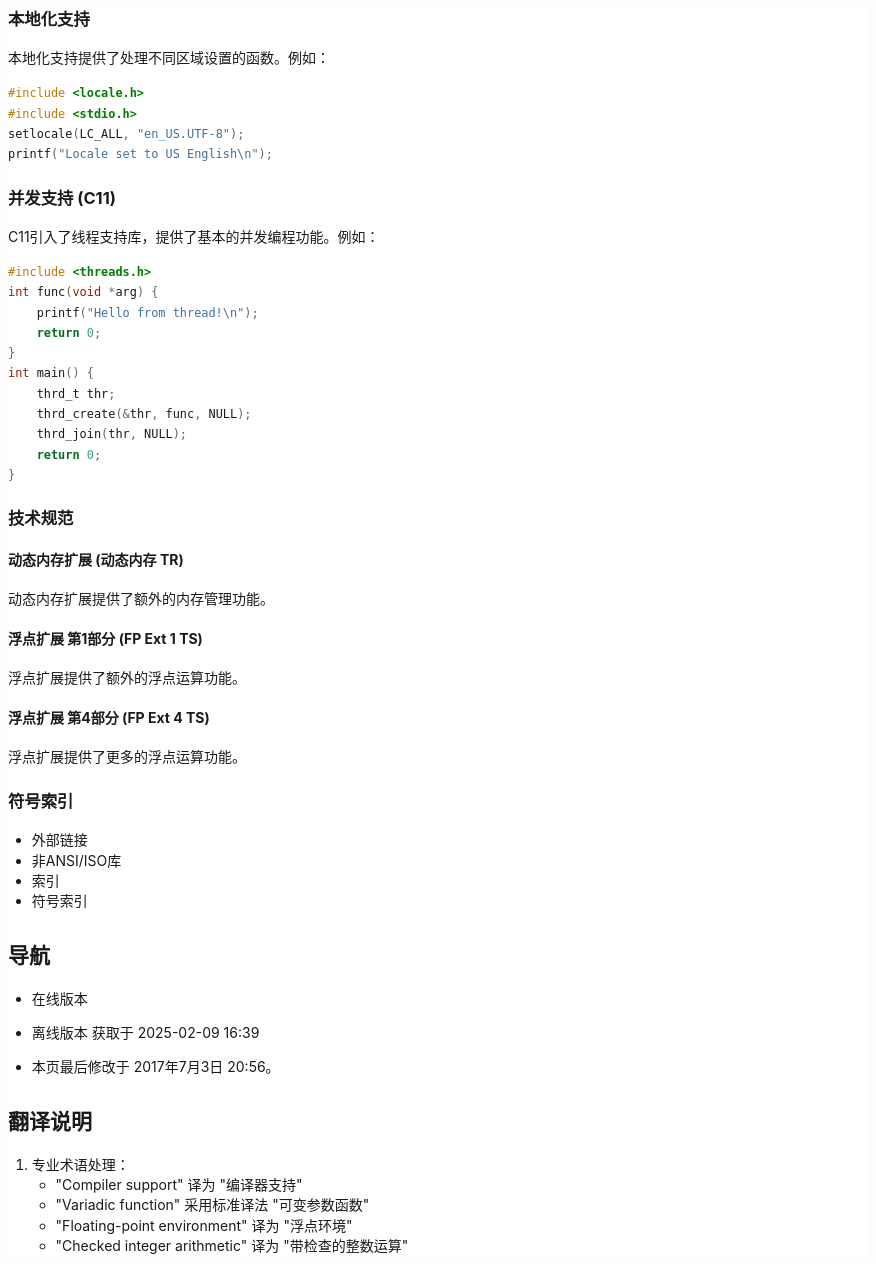 ### 本地化支持
本地化支持提供了处理不同区域设置的函数。例如：
```c
#include <locale.h>
#include <stdio.h>
setlocale(LC_ALL, "en_US.UTF-8");
printf("Locale set to US English\n");
```

### 并发支持 (C11)
C11引入了线程支持库，提供了基本的并发编程功能。例如：
```c
#include <threads.h>
int func(void *arg) {
    printf("Hello from thread!\n");
    return 0;
}
int main() {
    thrd_t thr;
    thrd_create(&thr, func, NULL);
    thrd_join(thr, NULL);
    return 0;
}
```

### 技术规范
#### 动态内存扩展 (动态内存 TR)
动态内存扩展提供了额外的内存管理功能。
#### 浮点扩展 第1部分 (FP Ext 1 TS)
浮点扩展提供了额外的浮点运算功能。
#### 浮点扩展 第4部分 (FP Ext 4 TS)
浮点扩展提供了更多的浮点运算功能。

### 符号索引
- 外部链接
- 非ANSI/ISO库
- 索引
- 符号索引

## 导航

- 在线版本
- 离线版本 获取于 2025-02-09 16:39

- 本页最后修改于 2017年7月3日 20:56。

## 翻译说明

1. 专业术语处理：
   - "Compiler support" 译为 "编译器支持"
   - "Variadic function" 采用标准译法 "可变参数函数"
   - "Floating-point environment" 译为 "浮点环境"
   - "Checked integer arithmetic" 译为 "带检查的整数运算"
